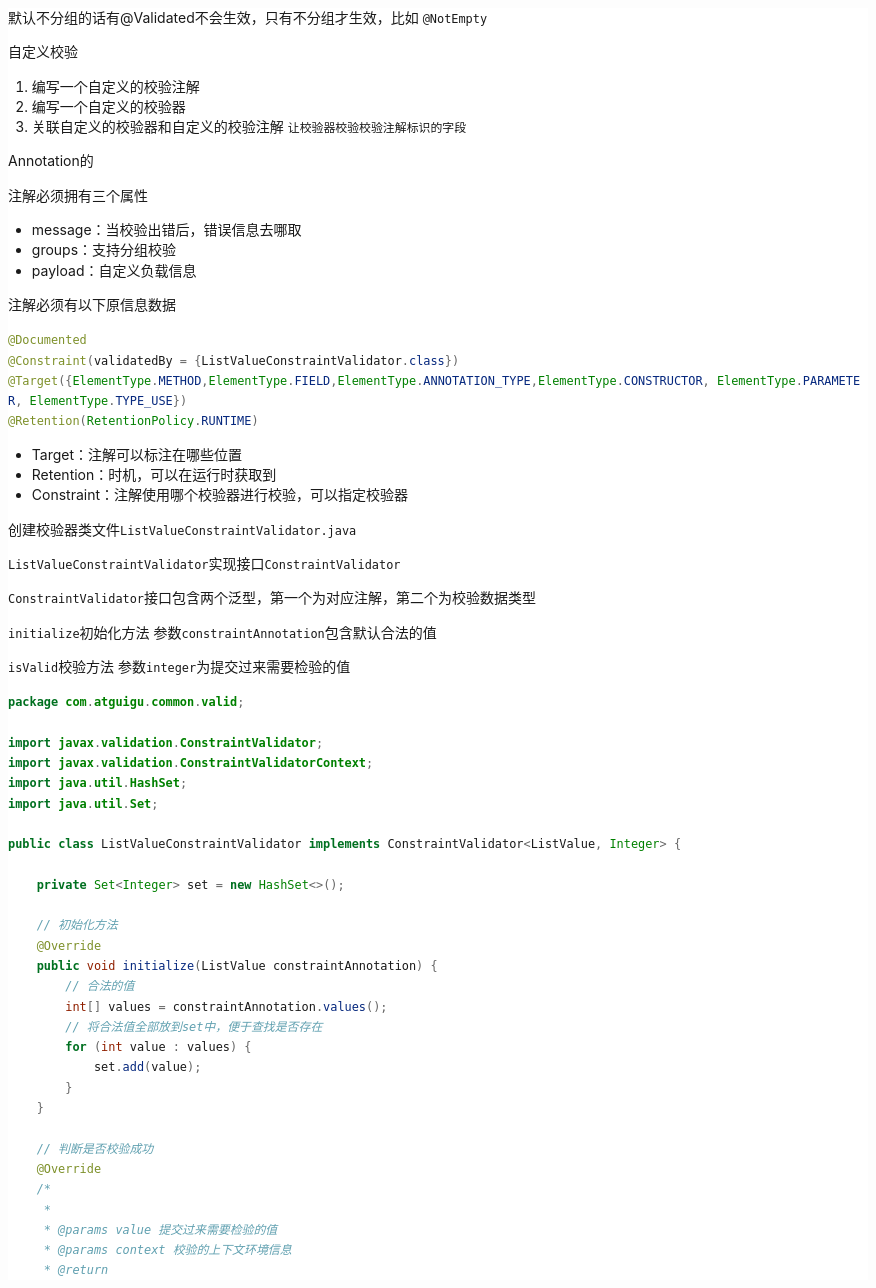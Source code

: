 默认不分组的话有@Validated不会生效，只有不分组才生效，比如 `@NotEmpty`

自定义校验

1. 编写一个自定义的校验注解
2. 编写一个自定义的校验器
3. 关联自定义的校验器和自定义的校验注解 `让校验器校验校验注解标识的字段`

Annotation的

注解必须拥有三个属性

- message：当校验出错后，错误信息去哪取
- groups：支持分组校验
- payload：自定义负载信息

注解必须有以下原信息数据

```java
@Documented
@Constraint(validatedBy = {ListValueConstraintValidator.class})
@Target({ElementType.METHOD,ElementType.FIELD,ElementType.ANNOTATION_TYPE,ElementType.CONSTRUCTOR, ElementType.PARAMETER, ElementType.TYPE_USE})
@Retention(RetentionPolicy.RUNTIME)
```

- Target：注解可以标注在哪些位置
- Retention：时机，可以在运行时获取到
- Constraint：注解使用哪个校验器进行校验，可以指定校验器

创建校验器类文件`ListValueConstraintValidator.java`

`ListValueConstraintValidator`实现接口`ConstraintValidator`

`ConstraintValidator`接口包含两个泛型，第一个为对应注解，第二个为校验数据类型

`initialize`初始化方法 参数`constraintAnnotation`包含默认合法的值

`isValid`校验方法 参数`integer`为提交过来需要检验的值

```java
package com.atguigu.common.valid;

import javax.validation.ConstraintValidator;
import javax.validation.ConstraintValidatorContext;
import java.util.HashSet;
import java.util.Set;

public class ListValueConstraintValidator implements ConstraintValidator<ListValue, Integer> {

    private Set<Integer> set = new HashSet<>();

    // 初始化方法
    @Override
    public void initialize(ListValue constraintAnnotation) {
        // 合法的值
        int[] values = constraintAnnotation.values();
        // 将合法值全部放到set中，便于查找是否存在
        for (int value : values) {
            set.add(value);
        }
    }

    // 判断是否校验成功
    @Override
    /*
     *
     * @params value 提交过来需要检验的值
     * @params context 校验的上下文环境信息
     * @return
```